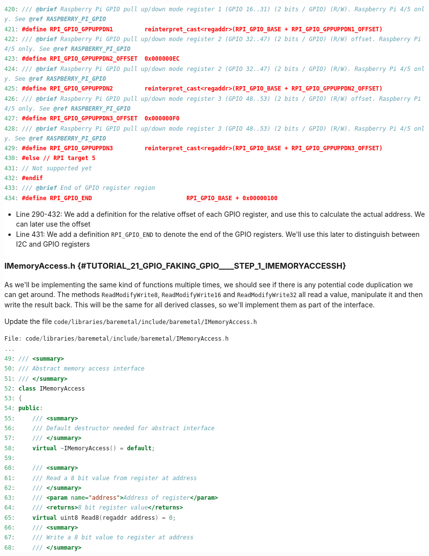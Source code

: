```cpp
420: /// @brief Raspberry Pi GPIO pull up/down mode register 1 (GPIO 16..31) (2 bits / GPIO) (R/W). Raspberry Pi 4/5 only. See @ref RASPBERRY_PI_GPIO
421: #define RPI_GPIO_GPPUPPDN1         reinterpret_cast<regaddr>(RPI_GPIO_BASE + RPI_GPIO_GPPUPPDN1_OFFSET)
422: /// @brief Raspberry Pi GPIO pull up/down mode register 2 (GPIO 32..47) (2 bits / GPIO) (R/W) offset. Raspberry Pi 4/5 only. See @ref RASPBERRY_PI_GPIO
423: #define RPI_GPIO_GPPUPPDN2_OFFSET  0x000000EC
424: /// @brief Raspberry Pi GPIO pull up/down mode register 2 (GPIO 32..47) (2 bits / GPIO) (R/W). Raspberry Pi 4/5 only. See @ref RASPBERRY_PI_GPIO
425: #define RPI_GPIO_GPPUPPDN2         reinterpret_cast<regaddr>(RPI_GPIO_BASE + RPI_GPIO_GPPUPPDN2_OFFSET)
426: /// @brief Raspberry Pi GPIO pull up/down mode register 3 (GPIO 48..53) (2 bits / GPIO) (R/W) offset. Raspberry Pi 4/5 only. See @ref RASPBERRY_PI_GPIO
427: #define RPI_GPIO_GPPUPPDN3_OFFSET  0x000000F0
428: /// @brief Raspberry Pi GPIO pull up/down mode register 3 (GPIO 48..53) (2 bits / GPIO) (R/W). Raspberry Pi 4/5 only. See @ref RASPBERRY_PI_GPIO
429: #define RPI_GPIO_GPPUPPDN3         reinterpret_cast<regaddr>(RPI_GPIO_BASE + RPI_GPIO_GPPUPPDN3_OFFSET)
430: #else // RPI target 5
431: // Not supported yet
432: #endif
433: /// @brief End of GPIO register region
434: #define RPI_GPIO_END                           RPI_GPIO_BASE + 0x00000100
```

- Line 290-432: We add a definition for the relative offset of each GPIO register, and use this to calculate the actual address.
We can later use the offset
- Line 431: We add a definition `RPI_GPIO_END` to denote the end of the GPIO registers.
We'll use this later to distinguish between I2C and GPIO registers

### IMemoryAccess.h {#TUTORIAL_21_GPIO_FAKING_GPIO____STEP_1_IMEMORYACCESSH}

As we'll be implementing the same kind of functions multiple times, we should see if there is any potential code duplication we can get around.
The methods `ReadModifyWrite8`, `ReadModifyWrite16` and `ReadModifyWrite32` all read a value, manipulate it and then write the result back.
This will be the same for all derived classes, so we'll implement them as part of the interface.

Update the file `code/libraries/baremetal/include/baremetal/IMemoryAccess.h`

```cpp
File: code/libraries/baremetal/include/baremetal/IMemoryAccess.h
...
49: /// <summary>
50: /// Abstract memory access interface
51: /// </summary>
52: class IMemoryAccess
53: {
54: public:
55:     /// <summary>
56:     /// Default destructor needed for abstract interface
57:     /// </summary>
58:     virtual ~IMemoryAccess() = default;
59:
60:     /// <summary>
61:     /// Read a 8 bit value from register at address
62:     /// </summary>
63:     /// <param name="address">Address of register</param>
64:     /// <returns>8 bit register value</returns>
65:     virtual uint8 Read8(regaddr address) = 0;
66:     /// <summary>
67:     /// Write a 8 bit value to register at address
68:     /// </summary>
```